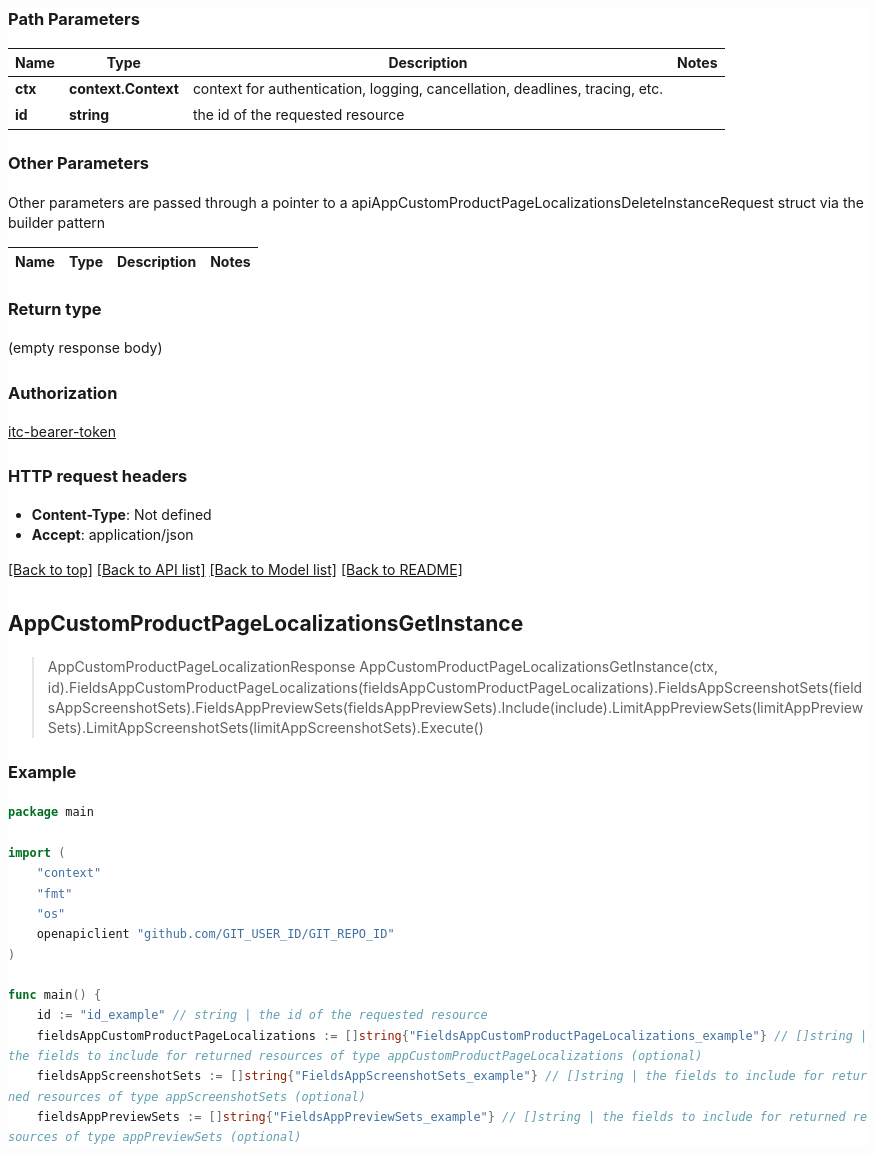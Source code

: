 ### Path Parameters


Name | Type | Description  | Notes
------------- | ------------- | ------------- | -------------
**ctx** | **context.Context** | context for authentication, logging, cancellation, deadlines, tracing, etc.
**id** | **string** | the id of the requested resource | 

### Other Parameters

Other parameters are passed through a pointer to a apiAppCustomProductPageLocalizationsDeleteInstanceRequest struct via the builder pattern


Name | Type | Description  | Notes
------------- | ------------- | ------------- | -------------


### Return type

 (empty response body)

### Authorization

[itc-bearer-token](../README.md#itc-bearer-token)

### HTTP request headers

- **Content-Type**: Not defined
- **Accept**: application/json

[[Back to top]](#) [[Back to API list]](../README.md#documentation-for-api-endpoints)
[[Back to Model list]](../README.md#documentation-for-models)
[[Back to README]](../README.md)


## AppCustomProductPageLocalizationsGetInstance

> AppCustomProductPageLocalizationResponse AppCustomProductPageLocalizationsGetInstance(ctx, id).FieldsAppCustomProductPageLocalizations(fieldsAppCustomProductPageLocalizations).FieldsAppScreenshotSets(fieldsAppScreenshotSets).FieldsAppPreviewSets(fieldsAppPreviewSets).Include(include).LimitAppPreviewSets(limitAppPreviewSets).LimitAppScreenshotSets(limitAppScreenshotSets).Execute()



### Example

```go
package main

import (
	"context"
	"fmt"
	"os"
	openapiclient "github.com/GIT_USER_ID/GIT_REPO_ID"
)

func main() {
	id := "id_example" // string | the id of the requested resource
	fieldsAppCustomProductPageLocalizations := []string{"FieldsAppCustomProductPageLocalizations_example"} // []string | the fields to include for returned resources of type appCustomProductPageLocalizations (optional)
	fieldsAppScreenshotSets := []string{"FieldsAppScreenshotSets_example"} // []string | the fields to include for returned resources of type appScreenshotSets (optional)
	fieldsAppPreviewSets := []string{"FieldsAppPreviewSets_example"} // []string | the fields to include for returned resources of type appPreviewSets (optional)
```